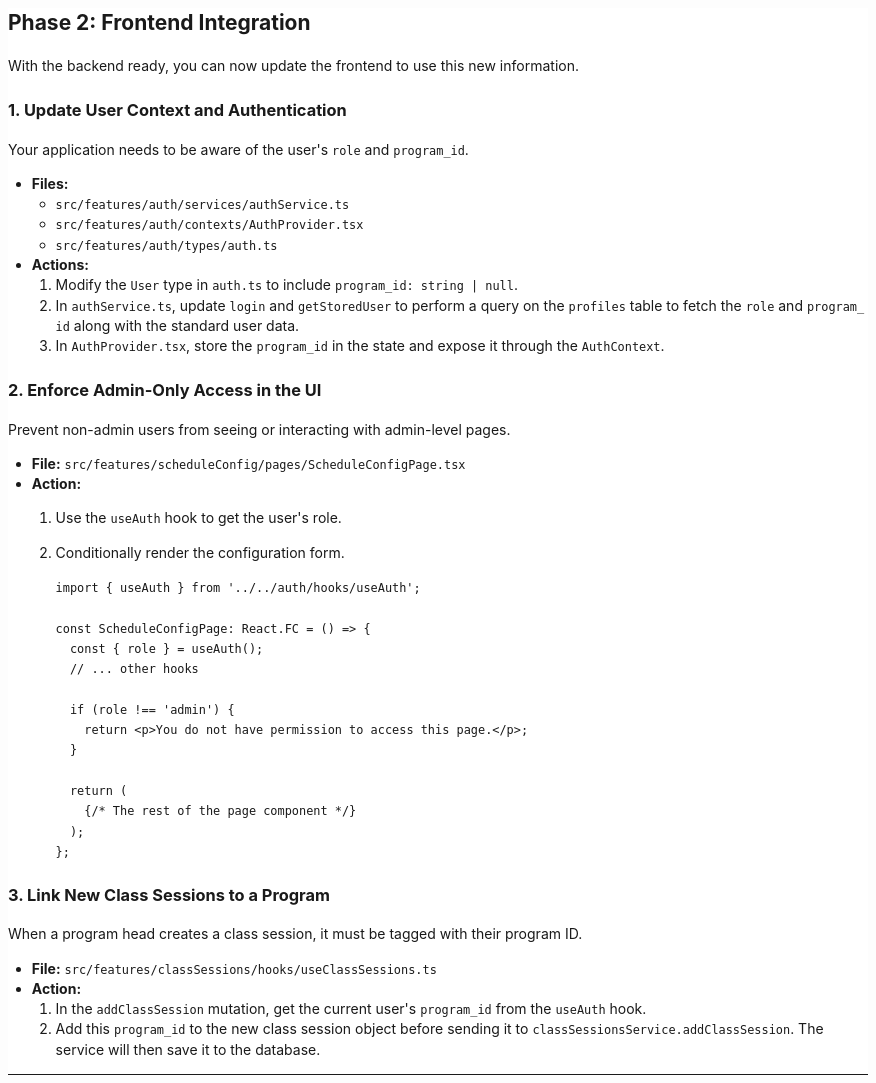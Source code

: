 
## **Phase 2: Frontend Integration**

With the backend ready, you can now update the frontend to use this new information.

### **1. Update User Context and Authentication**

Your application needs to be aware of the user's `role` and `program_id`.

* **Files:**
  * `src/features/auth/services/authService.ts`
  * `src/features/auth/contexts/AuthProvider.tsx`
  * `src/features/auth/types/auth.ts`
* **Actions:**
    1. Modify the `User` type in `auth.ts` to include `program_id: string | null`.
    2. In `authService.ts`, update `login` and `getStoredUser` to perform a query on the `profiles` table to fetch the `role` and `program_id` along with the standard user data.
    3. In `AuthProvider.tsx`, store the `program_id` in the state and expose it through the `AuthContext`.

### **2. Enforce Admin-Only Access in the UI**

Prevent non-admin users from seeing or interacting with admin-level pages.

* **File:** `src/features/scheduleConfig/pages/ScheduleConfigPage.tsx`
* **Action:**
    1. Use the `useAuth` hook to get the user's role.
    2. Conditionally render the configuration form.

        ```tsx
        import { useAuth } from '../../auth/hooks/useAuth';

        const ScheduleConfigPage: React.FC = () => {
          const { role } = useAuth();
          // ... other hooks

          if (role !== 'admin') {
            return <p>You do not have permission to access this page.</p>;
          }

          return (
            {/* The rest of the page component */}
          );
        };
        ```

### **3. Link New Class Sessions to a Program**

When a program head creates a class session, it must be tagged with their program ID.

* **File:** `src/features/classSessions/hooks/useClassSessions.ts`
* **Action:**
    1. In the `addClassSession` mutation, get the current user's `program_id` from the `useAuth` hook.
    2. Add this `program_id` to the new class session object before sending it to `classSessionsService.addClassSession`. The service will then save it to the database.

---